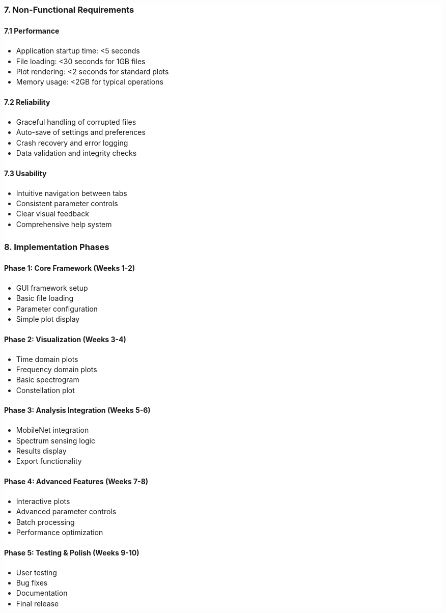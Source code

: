 ### 7. Non-Functional Requirements

#### 7.1 Performance
- Application startup time: <5 seconds
- File loading: <30 seconds for 1GB files
- Plot rendering: <2 seconds for standard plots
- Memory usage: <2GB for typical operations

#### 7.2 Reliability
- Graceful handling of corrupted files
- Auto-save of settings and preferences
- Crash recovery and error logging
- Data validation and integrity checks

#### 7.3 Usability
- Intuitive navigation between tabs
- Consistent parameter controls
- Clear visual feedback
- Comprehensive help system

### 8. Implementation Phases

#### Phase 1: Core Framework (Weeks 1-2)
- GUI framework setup
- Basic file loading
- Parameter configuration
- Simple plot display

#### Phase 2: Visualization (Weeks 3-4)
- Time domain plots
- Frequency domain plots
- Basic spectrogram
- Constellation plot

#### Phase 3: Analysis Integration (Weeks 5-6)
- MobileNet integration
- Spectrum sensing logic
- Results display
- Export functionality

#### Phase 4: Advanced Features (Weeks 7-8)
- Interactive plots
- Advanced parameter controls
- Batch processing
- Performance optimization

#### Phase 5: Testing & Polish (Weeks 9-10)
- User testing
- Bug fixes
- Documentation
- Final release
